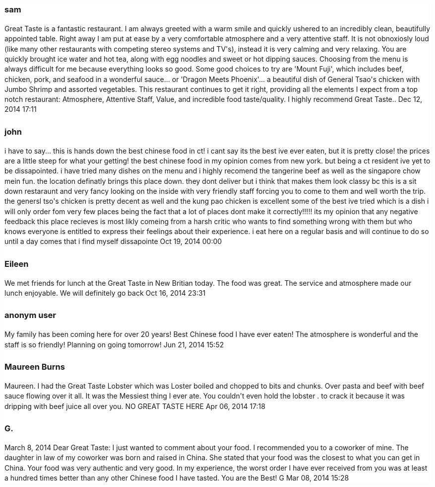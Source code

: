 ### sam
Great Taste is a fantastic restaurant. I am always greeted with a warm smile and quickly ushered to an incredibly clean, beautifully appointed table. Right away I am put at ease by a very comfortable atmosphere and a very attentive staff. It is not obnoxiosly loud (like many other restaurants with competing stereo systems and TV's), instead it is very calming and very relaxing. You are quickly brought ice water and hot tea, along with egg noodles and sweet or hot dipping sauces. Choosing from the menu is always difficult for me because everything looks so good. Some good choices to try are 'Mount Fuji', which includes beef, chicken, pork, and seafood in a wonderful sauce... or 'Dragon Meets Phoenix'... a beautiful dish of General Tsao's chicken with Jumbo Shrimp and assorted vegetables. This restaurant continues to get it right, providing all the elements I expect from a top notch restaurant: Atmosphere, Attentive Staff, Value, and incredible food taste/quality. I highly recommend Great Taste..
Dec 12, 2014 17:11

### john
i have to say... this is hands down the best chinese food in ct! i cant say its the best ive ever eaten, but it is pretty close! the prices are a little steep for what your getting! the best chinese food in my opinion comes from new york. but being a ct resident ive yet to be dissapointed. i have tried many dishes on the menu and i highly recomend the tangerine beef as well as the singapore chow mein fun. the location definatly brings this place down. they dont deliver but i think that makes them look classy bc this is a sit down restaraunt and very fancy looking on the inside with very friendly staff forcing you to come to them and well worth the trip. the genersl tso's chicken is pretty decent as well and the kung pao chicken is excellent some of the best ive tried which is a dish i will only order fom very few places being the fact that a lot of places dont make it correctly!!!!! its my opinion that any negative feedback this place recieves is most likly comeing from a harsh critic who wants to find something wrong with them but who knows everyone is entitled to express their feelings about their experience. i eat here on a regular basis and will continue to do so until a day comes that i find myself dissapointe
Oct 19, 2014 00:00

### Eileen
We met friends for lunch at the Great Taste in New Britian today. The food was great. The service and atmosphere made our lunch enjoyable. We will definitely go back
Oct 16, 2014 23:31

### anonym user
My family has been coming here for over 20 years! Best Chinese food I have ever eaten! The atmosphere is wonderful and the staff is so friendly! Planning on going tomorrow!
Jun 21, 2014 15:52

### Maureen Burns
Maureen. I had the Great Taste Lobster which was Loster boiled and chopped to bits and chunks. Over pasta and beef with beef sauce flowing over it all. It was the Messiest thing I ever ate. You couldn't even hold the lobster . to crack it because it was dripping with beef juice all over you. NO GREAT TASTE HERE
Apr 06, 2014 17:18

### G.
March 8, 2014 Dear Great Taste: I just wanted to comment about your food. I recommended you to a coworker of mine. The daughter in law of my coworker was born and raised in China. She stated that your food was the closest to what you can get in China. Your food was very authentic and very good. In my experience, the worst order I have ever received from you was at least a hundred times better than any other Chinese food I have tasted. You are the Best! G
Mar 08, 2014 15:28
